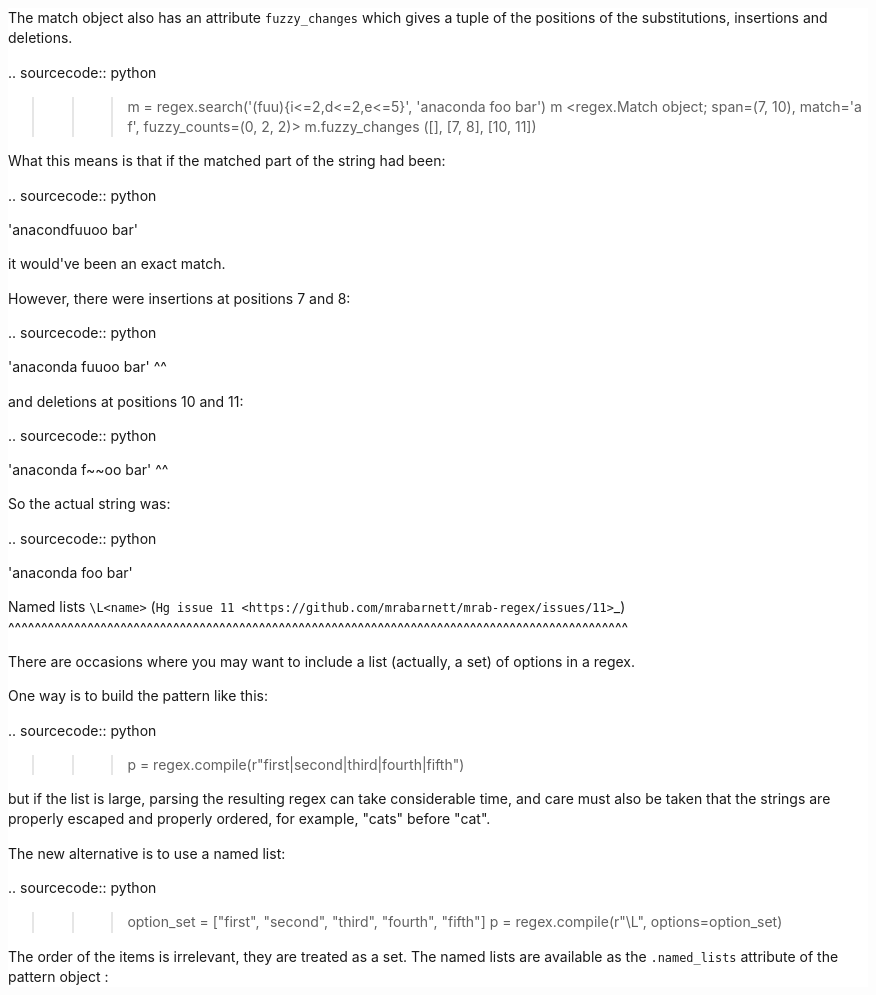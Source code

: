 The match object also has an attribute ``fuzzy_changes`` which gives a tuple of the positions of the substitutions, insertions and deletions.

.. sourcecode:: python

  > > > m = regex.search('(fuu){i<=2,d<=2,e<=5}', 'anaconda foo bar')
  > > > m
  <regex.Match object; span=(7, 10), match='a f', fuzzy_counts=(0, 2, 2)>
  > > > m.fuzzy_changes
  ([], [7, 8], [10, 11])

What this means is that if the matched part of the string had been:

.. sourcecode:: python

  'anacondfuuoo bar'

it would've been an exact match.

However, there were insertions at positions 7 and 8:

.. sourcecode:: python

  'anaconda fuuoo bar'
          ^^

and deletions at positions 10 and 11:

.. sourcecode:: python

  'anaconda f~~oo bar'
             ^^

So the actual string was:

.. sourcecode:: python

  'anaconda foo bar'

Named lists ``\L<name>`` (`Hg issue 11 <https://github.com/mrabarnett/mrab-regex/issues/11>`_)
^^^^^^^^^^^^^^^^^^^^^^^^^^^^^^^^^^^^^^^^^^^^^^^^^^^^^^^^^^^^^^^^^^^^^^^^^^^^^^^^^^^^^^^^^^^^^^

There are occasions where you may want to include a list (actually, a set) of options in a regex.

One way is to build the pattern like this:

.. sourcecode:: python

  > > > p = regex.compile(r"first|second|third|fourth|fifth")

but if the list is large, parsing the resulting regex can take considerable time, and care must also be taken that the strings are properly escaped and properly ordered, for example, "cats" before "cat".

The new alternative is to use a named list:

.. sourcecode:: python

  > > > option_set = ["first", "second", "third", "fourth", "fifth"]
  > > > p = regex.compile(r"\L<options>", options=option_set)

The order of the items is irrelevant, they are treated as a set. The named lists are available as the ``.named_lists`` attribute of the pattern object :
